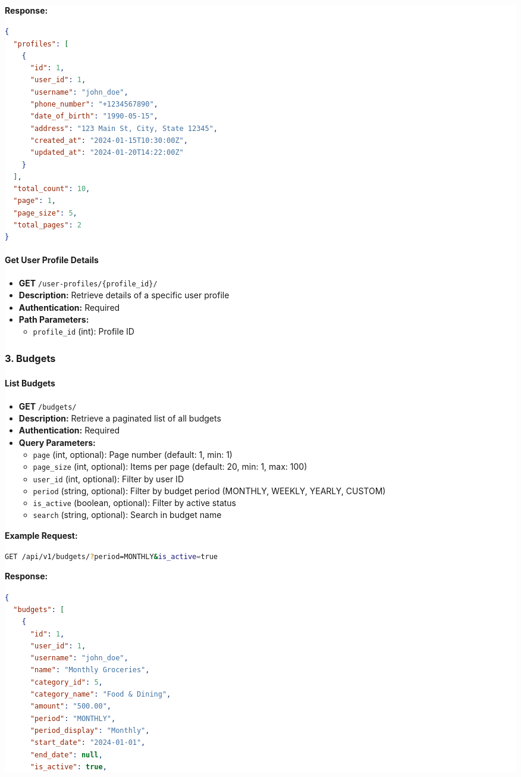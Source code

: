 **Response:**
```json
{
  "profiles": [
    {
      "id": 1,
      "user_id": 1,
      "username": "john_doe",
      "phone_number": "+1234567890",
      "date_of_birth": "1990-05-15",
      "address": "123 Main St, City, State 12345",
      "created_at": "2024-01-15T10:30:00Z",
      "updated_at": "2024-01-20T14:22:00Z"
    }
  ],
  "total_count": 10,
  "page": 1,
  "page_size": 5,
  "total_pages": 2
}
```

#### Get User Profile Details
- **GET** `/user-profiles/{profile_id}/`
- **Description:** Retrieve details of a specific user profile
- **Authentication:** Required
- **Path Parameters:**
  - `profile_id` (int): Profile ID

### 3. Budgets

#### List Budgets
- **GET** `/budgets/`
- **Description:** Retrieve a paginated list of all budgets
- **Authentication:** Required
- **Query Parameters:**
  - `page` (int, optional): Page number (default: 1, min: 1)
  - `page_size` (int, optional): Items per page (default: 20, min: 1, max: 100)
  - `user_id` (int, optional): Filter by user ID
  - `period` (string, optional): Filter by budget period (MONTHLY, WEEKLY, YEARLY, CUSTOM)
  - `is_active` (boolean, optional): Filter by active status
  - `search` (string, optional): Search in budget name

**Example Request:**
```bash
GET /api/v1/budgets/?period=MONTHLY&is_active=true
```

**Response:**
```json
{
  "budgets": [
    {
      "id": 1,
      "user_id": 1,
      "username": "john_doe",
      "name": "Monthly Groceries",
      "category_id": 5,
      "category_name": "Food & Dining",
      "amount": "500.00",
      "period": "MONTHLY",
      "period_display": "Monthly",
      "start_date": "2024-01-01",
      "end_date": null,
      "is_active": true,
```